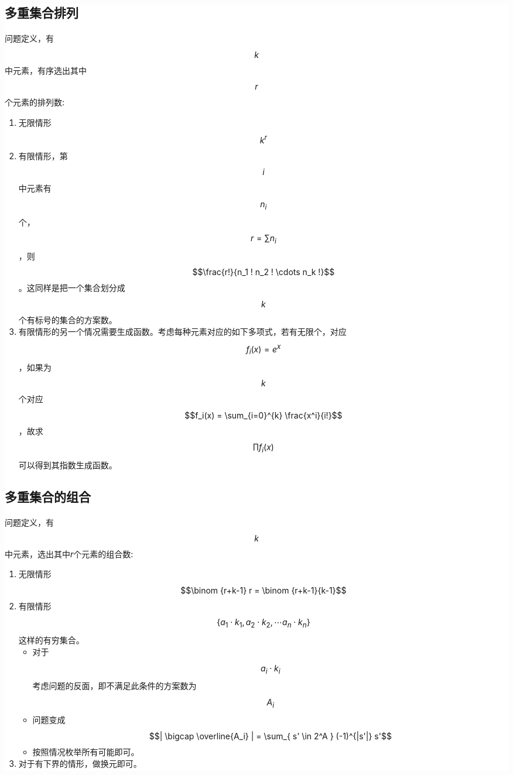 ## 多重集合排列

问题定义，有$$k$$中元素，有序选出其中$$r$$个元素的排列数:

1. 无限情形 $$k^r$$
2. 有限情形，第$$i$$中元素有$$n_i$$个，$$r = \sum {n_i}$$ ，则$$\frac{r!}{n_1 ! n_2 ! \cdots n_k !}$$。这同样是把一个集合划分成$$k$$个有标号的集合的方案数。
3. 有限情形的另一个情况需要生成函数。考虑每种元素对应的如下多项式，若有无限个，对应$$f_i(x) = e^x$$，如果为$$k$$个对应$$f_i(x) = \sum_{i=0}^{k} \frac{x^i}{i!}$$，故求$$\prod f_i(x) $$可以得到其指数生成函数。

## 多重集合的组合
问题定义，有$$k$$中元素，选出其中$r$个元素的组合数:
1. 无限情形 $$\binom {r+k-1} r = \binom {r+k-1}{k-1}$$
2. 有限情形 $$\{a_1 \cdot k_1, a_2 \cdot k_2 , \cdots a_n \cdot k_n\}$$这样的有穷集合。
   - 对于$$a_i \cdot k_i$$ 考虑问题的反面，即不满足此条件的方案数为$$A_i$$
   - 问题变成 $$| \bigcap \overline{A_i}  | = \sum_{  s' \in 2^A } (-1)^{|s'|} s'$$ 
   - 按照情况枚举所有可能即可。
3. 对于有下界的情形，做换元即可。

